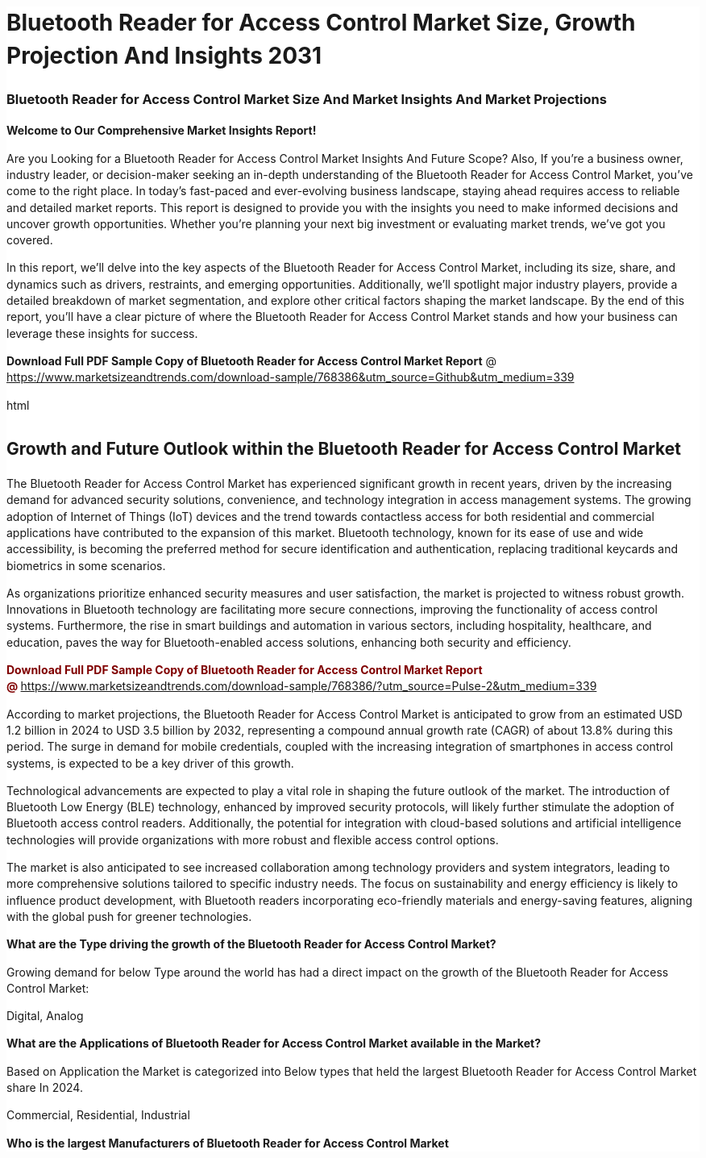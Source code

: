<h1>Bluetooth Reader for Access Control Market Size, Growth Projection And Insights 2031</h1><div class="" data-test-id=""><h3><span class="">Bluetooth Reader for Access Control Market Size And Market Insights And Market Projections</span></h3></div><div class="" data-test-id=""><p><strong>Welcome to Our Comprehensive Market Insights Report!</strong></p><p>Are you Looking for a Bluetooth Reader for Access Control Market Insights And Future Scope? Also, If you&rsquo;re a business owner, industry leader, or decision-maker seeking an in-depth understanding of the Bluetooth Reader for Access Control Market, you&rsquo;ve come to the right place. In today&rsquo;s fast-paced and ever-evolving business landscape, staying ahead requires access to reliable and detailed market reports. This report is designed to provide you with the insights you need to make informed decisions and uncover growth opportunities. Whether you&rsquo;re planning your next big investment or evaluating market trends, we&rsquo;ve got you covered.</p><p>In this report, we&rsquo;ll delve into the key aspects of the Bluetooth Reader for Access Control Market, including its size, share, and dynamics such as drivers, restraints, and emerging opportunities. Additionally, we&rsquo;ll spotlight major industry players, provide a detailed breakdown of market segmentation, and explore other critical factors shaping the market landscape. By the end of this report, you&rsquo;ll have a clear picture of where the Bluetooth Reader for Access Control Market stands and how your business can leverage these insights for success.</p><p><strong>Download Full PDF Sample Copy of Bluetooth Reader for Access Control Market Report</strong> @ <a href="https://www.marketsizeandtrends.com/download-sample/768386&utm_source=Github&utm_medium=339" target="_blank">https://www.marketsizeandtrends.com/download-sample/768386&utm_source=Github&utm_medium=339</a></p></div><div class="" data-test-id=""><p><span class="">html<h2>Growth and Future Outlook within the Bluetooth Reader for Access Control Market</h2><p>The Bluetooth Reader for Access Control Market has experienced significant growth in recent years, driven by the increasing demand for advanced security solutions, convenience, and technology integration in access management systems. The growing adoption of Internet of Things (IoT) devices and the trend towards contactless access for both residential and commercial applications have contributed to the expansion of this market. Bluetooth technology, known for its ease of use and wide accessibility, is becoming the preferred method for secure identification and authentication, replacing traditional keycards and biometrics in some scenarios.</p><p>As organizations prioritize enhanced security measures and user satisfaction, the market is projected to witness robust growth. Innovations in Bluetooth technology are facilitating more secure connections, improving the functionality of access control systems. Furthermore, the rise in smart buildings and automation in various sectors, including hospitality, healthcare, and education, paves the way for Bluetooth-enabled access solutions, enhancing both security and efficiency.</p><p><strong><span style="color: #800000;">Download Full PDF Sample Copy of Bluetooth Reader for Access Control Market Report @</span>&nbsp;</strong><a href="https://www.marketsizeandtrends.com/download-sample/768386/?utm_source=Pulse-2&amp;utm_medium=339">https://www.marketsizeandtrends.com/download-sample/768386/?utm_source=Pulse-2&amp;utm_medium=339</a></p><p>According to market projections, the Bluetooth Reader for Access Control Market is anticipated to grow from an estimated USD 1.2 billion in 2024 to USD 3.5 billion by 2032, representing a compound annual growth rate (CAGR) of about 13.8% during this period. The surge in demand for mobile credentials, coupled with the increasing integration of smartphones in access control systems, is expected to be a key driver of this growth.</p><p>Technological advancements are expected to play a vital role in shaping the future outlook of the market. The introduction of Bluetooth Low Energy (BLE) technology, enhanced by improved security protocols, will likely further stimulate the adoption of Bluetooth access control readers. Additionally, the potential for integration with cloud-based solutions and artificial intelligence technologies will provide organizations with more robust and flexible access control options.</p><p>The market is also anticipated to see increased collaboration among technology providers and system integrators, leading to more comprehensive solutions tailored to specific industry needs. The focus on sustainability and energy efficiency is likely to influence product development, with Bluetooth readers incorporating eco-friendly materials and energy-saving features, aligning with the global push for greener technologies.</p></span></p><p><strong><span class="">What are the&nbsp;Type driving the growth of the Bluetooth Reader for Access Control Market?</span></strong></p></div><div class="" data-test-id=""><p><span class="">Growing demand for below Type around the world has had a direct impact on the growth of the Bluetooth Reader for Access Control Market:</span></p></div><div class="" data-test-id=""><p>Digital, Analog</p><p><span class=""><strong>What are the&nbsp;Applications&nbsp;of Bluetooth Reader for Access Control Market available in the Market?</strong></span></p></div><div class="" data-test-id=""><p><span class="">Based on Application the Market is categorized into Below types that held the largest Bluetooth Reader for Access Control Market share In 2024.</span></p></div><div class="" data-test-id=""><p><span class="">Commercial, Residential, Industrial</span></p><p><span class=""><strong>Who is the largest Manufacturers of Bluetooth Reader for Access Control Market